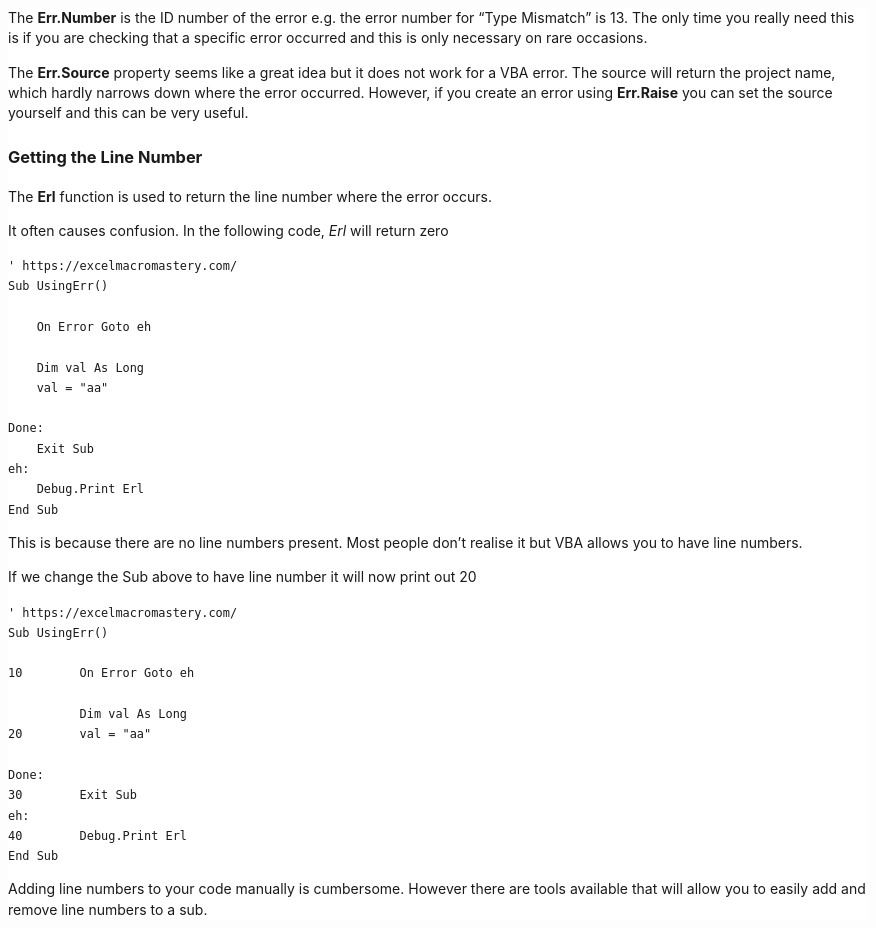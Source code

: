 The **Err.Number** is the ID number of the error e.g. the error number for “Type Mismatch” is 13. The only time you really need this is if you are checking that a specific error occurred and this is only necessary on rare occasions.

The **Err.Source** property seems like a great idea but it does not work for a VBA error. The source will return the project name, which hardly narrows down where the error occurred. However, if you create an error using **Err.Raise** you can set the source yourself and this can be very useful.

### Getting the Line Number

The **Erl** function is used to return the line number where the error occurs.

It often causes confusion. In the following code, _Erl_ will return zero

```
' https://excelmacromastery.com/
Sub UsingErr()

    On Error Goto eh
    
    Dim val As Long
    val = "aa"

Done:
    Exit Sub
eh:
    Debug.Print Erl
End Sub

```

This is because there are no line numbers present. Most people don’t realise it but VBA allows you to have line numbers.

If we change the Sub above to have line number it will now print out 20

```
' https://excelmacromastery.com/
Sub UsingErr()

10        On Error Goto eh
          
          Dim val As Long
20        val = "aa"

Done:
30        Exit Sub
eh:
40        Debug.Print Erl
End Sub

```

Adding line numbers to your code manually is cumbersome. However there are tools available that will allow you to easily add and remove line numbers to a sub.
